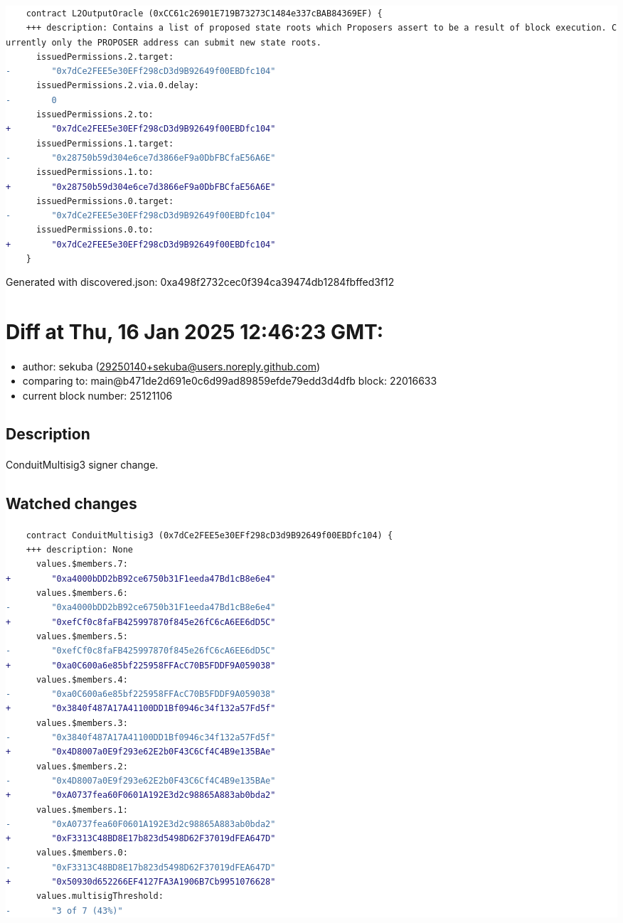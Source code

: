 ```diff
    contract L2OutputOracle (0xCC61c26901E719B73273C1484e337cBAB84369EF) {
    +++ description: Contains a list of proposed state roots which Proposers assert to be a result of block execution. Currently only the PROPOSER address can submit new state roots.
      issuedPermissions.2.target:
-        "0x7dCe2FEE5e30EFf298cD3d9B92649f00EBDfc104"
      issuedPermissions.2.via.0.delay:
-        0
      issuedPermissions.2.to:
+        "0x7dCe2FEE5e30EFf298cD3d9B92649f00EBDfc104"
      issuedPermissions.1.target:
-        "0x28750b59d304e6ce7d3866eF9a0DbFBCfaE56A6E"
      issuedPermissions.1.to:
+        "0x28750b59d304e6ce7d3866eF9a0DbFBCfaE56A6E"
      issuedPermissions.0.target:
-        "0x7dCe2FEE5e30EFf298cD3d9B92649f00EBDfc104"
      issuedPermissions.0.to:
+        "0x7dCe2FEE5e30EFf298cD3d9B92649f00EBDfc104"
    }
```

Generated with discovered.json: 0xa498f2732cec0f394ca39474db1284fbffed3f12

# Diff at Thu, 16 Jan 2025 12:46:23 GMT:

- author: sekuba (<29250140+sekuba@users.noreply.github.com>)
- comparing to: main@b471de2d691e0c6d99ad89859efde79edd3d4dfb block: 22016633
- current block number: 25121106

## Description

ConduitMultisig3 signer change.

## Watched changes

```diff
    contract ConduitMultisig3 (0x7dCe2FEE5e30EFf298cD3d9B92649f00EBDfc104) {
    +++ description: None
      values.$members.7:
+        "0xa4000bDD2bB92ce6750b31F1eeda47Bd1cB8e6e4"
      values.$members.6:
-        "0xa4000bDD2bB92ce6750b31F1eeda47Bd1cB8e6e4"
+        "0xefCf0c8faFB425997870f845e26fC6cA6EE6dD5C"
      values.$members.5:
-        "0xefCf0c8faFB425997870f845e26fC6cA6EE6dD5C"
+        "0xa0C600a6e85bf225958FFAcC70B5FDDF9A059038"
      values.$members.4:
-        "0xa0C600a6e85bf225958FFAcC70B5FDDF9A059038"
+        "0x3840f487A17A41100DD1Bf0946c34f132a57Fd5f"
      values.$members.3:
-        "0x3840f487A17A41100DD1Bf0946c34f132a57Fd5f"
+        "0x4D8007a0E9f293e62E2b0F43C6Cf4C4B9e135BAe"
      values.$members.2:
-        "0x4D8007a0E9f293e62E2b0F43C6Cf4C4B9e135BAe"
+        "0xA0737fea60F0601A192E3d2c98865A883ab0bda2"
      values.$members.1:
-        "0xA0737fea60F0601A192E3d2c98865A883ab0bda2"
+        "0xF3313C48BD8E17b823d5498D62F37019dFEA647D"
      values.$members.0:
-        "0xF3313C48BD8E17b823d5498D62F37019dFEA647D"
+        "0x50930d652266EF4127FA3A1906B7Cb9951076628"
      values.multisigThreshold:
-        "3 of 7 (43%)"
```